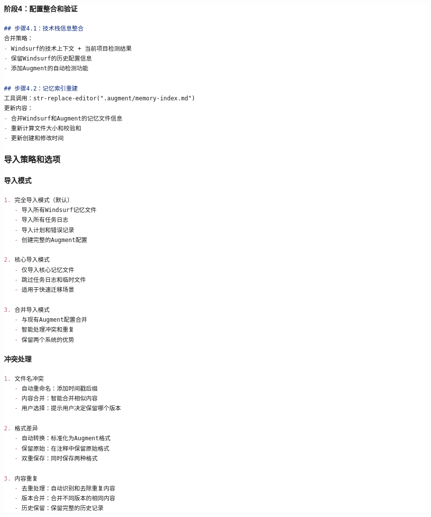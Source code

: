 #### 阶段4：配置整合和验证

```markdown
## 步骤4.1：技术栈信息整合
合并策略：
- Windsurf的技术上下文 + 当前项目检测结果
- 保留Windsurf的历史配置信息
- 添加Augment的自动检测功能

## 步骤4.2：记忆索引重建
工具调用：str-replace-editor(".augment/memory-index.md")
更新内容：
- 合并Windsurf和Augment的记忆文件信息
- 重新计算文件大小和校验和
- 更新创建和修改时间
```

### 导入策略和选项

#### 导入模式

```markdown
1. 完全导入模式（默认）
   - 导入所有Windsurf记忆文件
   - 导入所有任务日志
   - 导入计划和错误记录
   - 创建完整的Augment配置

2. 核心导入模式
   - 仅导入核心记忆文件
   - 跳过任务日志和临时文件
   - 适用于快速迁移场景

3. 合并导入模式
   - 与现有Augment配置合并
   - 智能处理冲突和重复
   - 保留两个系统的优势
```

#### 冲突处理

```markdown
1. 文件名冲突
   - 自动重命名：添加时间戳后缀
   - 内容合并：智能合并相似内容
   - 用户选择：提示用户决定保留哪个版本

2. 格式差异
   - 自动转换：标准化为Augment格式
   - 保留原始：在注释中保留原始格式
   - 双重保存：同时保存两种格式

3. 内容重复
   - 去重处理：自动识别和去除重复内容
   - 版本合并：合并不同版本的相同内容
   - 历史保留：保留完整的历史记录
```
